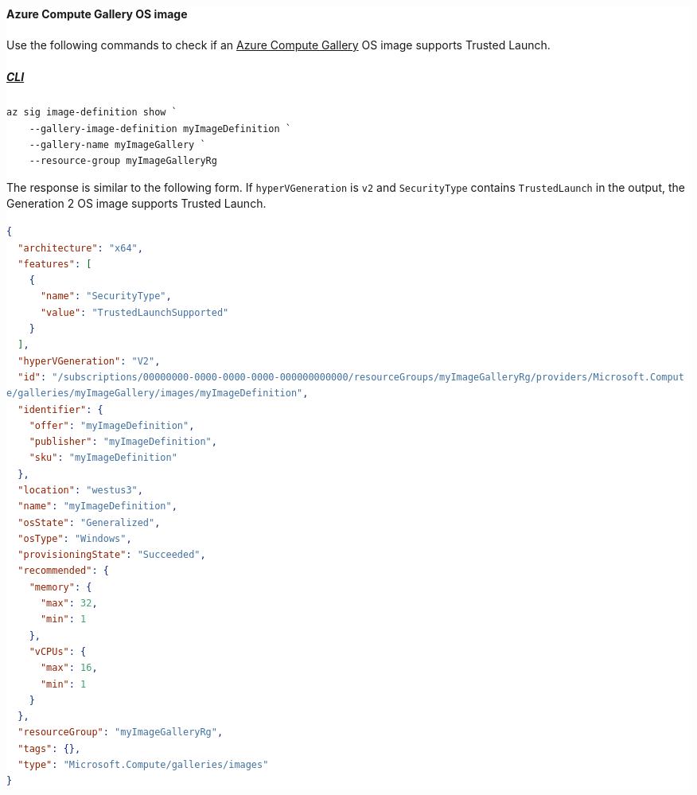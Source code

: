 
#### Azure Compute Gallery OS image

Use the following commands to check if an [Azure Compute Gallery](trusted-launch-portal.md#trusted-launch-vm-supported-images) OS image supports Trusted Launch.

##### [CLI](#tab/cli)

```azurecli
az sig image-definition show `
    --gallery-image-definition myImageDefinition `
    --gallery-name myImageGallery `
    --resource-group myImageGalleryRg
```

The response is similar to the following form. If `hyperVGeneration` is `v2` and `SecurityType` contains `TrustedLaunch` in the output, the Generation 2 OS image supports Trusted Launch.

```json
{
  "architecture": "x64",
  "features": [
    {
      "name": "SecurityType",
      "value": "TrustedLaunchSupported"
    }
  ],
  "hyperVGeneration": "V2",
  "id": "/subscriptions/00000000-0000-0000-0000-000000000000/resourceGroups/myImageGalleryRg/providers/Microsoft.Compute/galleries/myImageGallery/images/myImageDefinition",
  "identifier": {
    "offer": "myImageDefinition",
    "publisher": "myImageDefinition",
    "sku": "myImageDefinition"
  },
  "location": "westus3",
  "name": "myImageDefinition",
  "osState": "Generalized",
  "osType": "Windows",
  "provisioningState": "Succeeded",
  "recommended": {
    "memory": {
      "max": 32,
      "min": 1
    },
    "vCPUs": {
      "max": 16,
      "min": 1
    }
  },
  "resourceGroup": "myImageGalleryRg",
  "tags": {},
  "type": "Microsoft.Compute/galleries/images"
}
```
